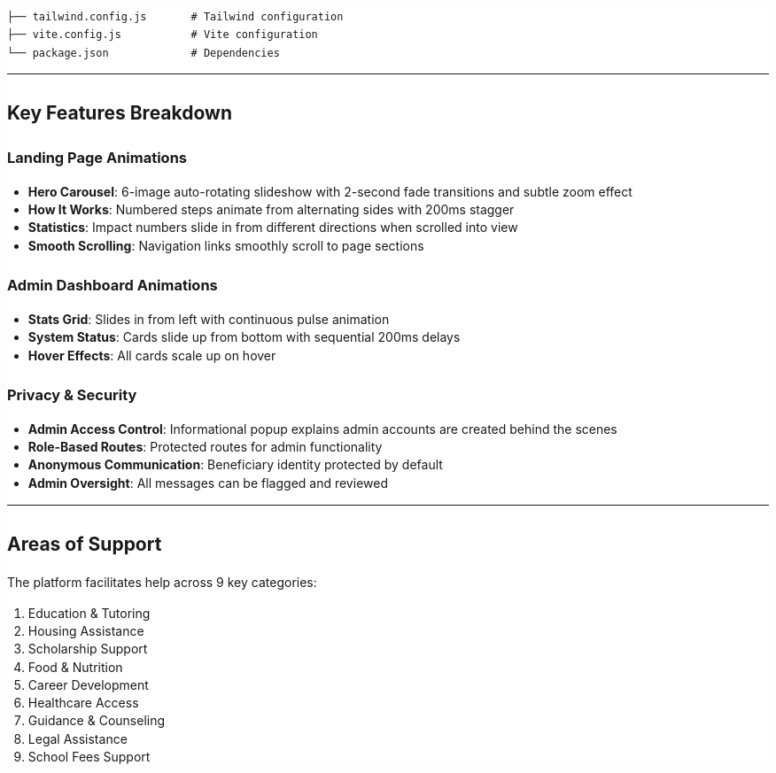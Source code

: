 ```
├── tailwind.config.js       # Tailwind configuration
├── vite.config.js           # Vite configuration
└── package.json             # Dependencies
```

---

## Key Features Breakdown

### Landing Page Animations
- **Hero Carousel**: 6-image auto-rotating slideshow with 2-second fade transitions and subtle zoom effect
- **How It Works**: Numbered steps animate from alternating sides with 200ms stagger
- **Statistics**: Impact numbers slide in from different directions when scrolled into view
- **Smooth Scrolling**: Navigation links smoothly scroll to page sections

### Admin Dashboard Animations
- **Stats Grid**: Slides in from left with continuous pulse animation
- **System Status**: Cards slide up from bottom with sequential 200ms delays
- **Hover Effects**: All cards scale up on hover

### Privacy & Security
- **Admin Access Control**: Informational popup explains admin accounts are created behind the scenes
- **Role-Based Routes**: Protected routes for admin functionality
- **Anonymous Communication**: Beneficiary identity protected by default
- **Admin Oversight**: All messages can be flagged and reviewed

---

## Areas of Support

The platform facilitates help across 9 key categories:

1. Education & Tutoring
2. Housing Assistance
3. Scholarship Support
4. Food & Nutrition
5. Career Development
6. Healthcare Access
7. Guidance & Counseling
8. Legal Assistance
9. School Fees Support

